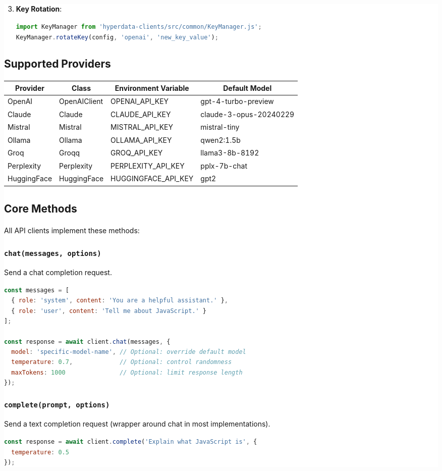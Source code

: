 3. **Key Rotation**:
   ```javascript
   import KeyManager from 'hyperdata-clients/src/common/KeyManager.js';
   KeyManager.rotateKey(config, 'openai', 'new_key_value');
   ```

## Supported Providers

| Provider | Class | Environment Variable | Default Model |
|----------|-------|----------------------|--------------|
| OpenAI | OpenAIClient | OPENAI_API_KEY | gpt-4-turbo-preview |
| Claude | Claude | CLAUDE_API_KEY | claude-3-opus-20240229 |
| Mistral | Mistral | MISTRAL_API_KEY | mistral-tiny |
| Ollama | Ollama | OLLAMA_API_KEY | qwen2:1.5b |
| Groq | Groqq | GROQ_API_KEY | llama3-8b-8192 |
| Perplexity | Perplexity | PERPLEXITY_API_KEY | pplx-7b-chat |
| HuggingFace | HuggingFace | HUGGINGFACE_API_KEY | gpt2 |

## Core Methods

All API clients implement these methods:

### `chat(messages, options)`

Send a chat completion request.

```javascript
const messages = [
  { role: 'system', content: 'You are a helpful assistant.' },
  { role: 'user', content: 'Tell me about JavaScript.' }
];

const response = await client.chat(messages, {
  model: 'specific-model-name', // Optional: override default model
  temperature: 0.7,             // Optional: control randomness
  maxTokens: 1000               // Optional: limit response length
});
```

### `complete(prompt, options)`

Send a text completion request (wrapper around chat in most implementations).

```javascript
const response = await client.complete('Explain what JavaScript is', {
  temperature: 0.5
});
```
